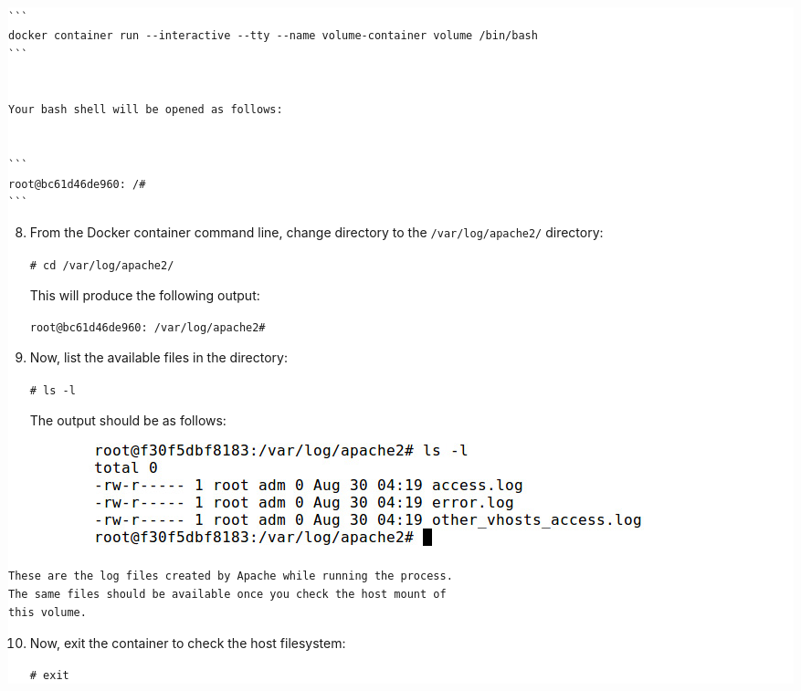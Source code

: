     
    ```
    docker container run --interactive --tty --name volume-container volume /bin/bash
    ```
    

    Your bash shell will be opened as follows:

    
    ```
    root@bc61d46de960: /#
    ```
    

8.  From the Docker container command line, change directory to the
    `/var/log/apache2/` directory:

    
    ```
    # cd /var/log/apache2/
    ```
    

    This will produce the following output:

    
    ```
    root@bc61d46de960: /var/log/apache2#
    ```
    

9.  Now, list the available files in the directory:

    
    ```
    # ls -l
    ```
    

    The output should be as follows:

    
![](./images/B15021_02_10.jpg)


    These are the log files created by Apache while running the process.
    The same files should be available once you check the host mount of
    this volume.

10. Now, exit the container to check the host filesystem:
    
    ```
    # exit
    ```
    